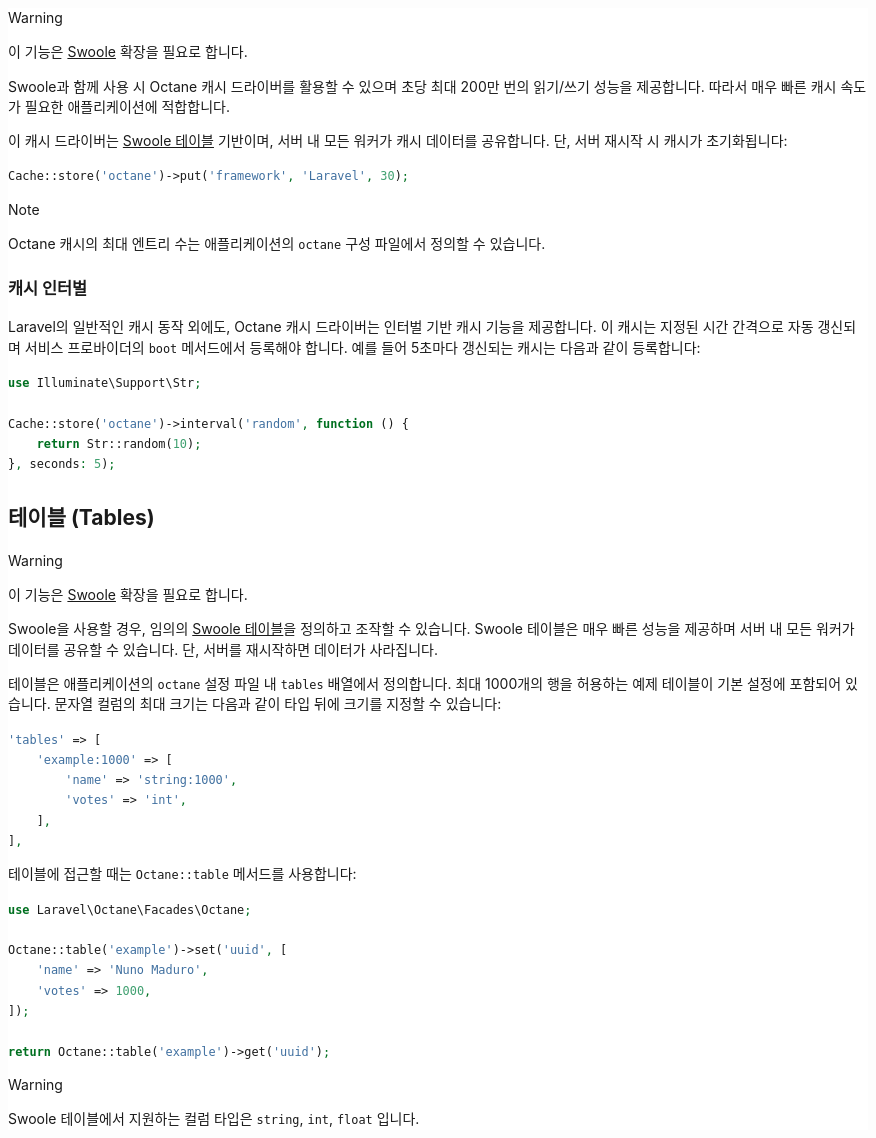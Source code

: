 > [!WARNING]  
> 이 기능은 [Swoole](#swoole) 확장을 필요로 합니다.

Swoole과 함께 사용 시 Octane 캐시 드라이버를 활용할 수 있으며 초당 최대 200만 번의 읽기/쓰기 성능을 제공합니다. 따라서 매우 빠른 캐시 속도가 필요한 애플리케이션에 적합합니다.

이 캐시 드라이버는 [Swoole 테이블](https://www.swoole.co.uk/docs/modules/swoole-table) 기반이며, 서버 내 모든 워커가 캐시 데이터를 공유합니다. 단, 서버 재시작 시 캐시가 초기화됩니다:

```php
Cache::store('octane')->put('framework', 'Laravel', 30);
```

> [!NOTE]  
> Octane 캐시의 최대 엔트리 수는 애플리케이션의 `octane` 구성 파일에서 정의할 수 있습니다.

<a name="cache-intervals"></a>
### 캐시 인터벌

Laravel의 일반적인 캐시 동작 외에도, Octane 캐시 드라이버는 인터벌 기반 캐시 기능을 제공합니다. 이 캐시는 지정된 시간 간격으로 자동 갱신되며 서비스 프로바이더의 `boot` 메서드에서 등록해야 합니다. 예를 들어 5초마다 갱신되는 캐시는 다음과 같이 등록합니다:

```php
use Illuminate\Support\Str;

Cache::store('octane')->interval('random', function () {
    return Str::random(10);
}, seconds: 5);
```

<a name="tables"></a>
## 테이블 (Tables)

> [!WARNING]  
> 이 기능은 [Swoole](#swoole) 확장을 필요로 합니다.

Swoole을 사용할 경우, 임의의 [Swoole 테이블](https://www.swoole.co.uk/docs/modules/swoole-table)을 정의하고 조작할 수 있습니다. Swoole 테이블은 매우 빠른 성능을 제공하며 서버 내 모든 워커가 데이터를 공유할 수 있습니다. 단, 서버를 재시작하면 데이터가 사라집니다.

테이블은 애플리케이션의 `octane` 설정 파일 내 `tables` 배열에서 정의합니다. 최대 1000개의 행을 허용하는 예제 테이블이 기본 설정에 포함되어 있습니다. 문자열 컬럼의 최대 크기는 다음과 같이 타입 뒤에 크기를 지정할 수 있습니다:

```php
'tables' => [
    'example:1000' => [
        'name' => 'string:1000',
        'votes' => 'int',
    ],
],
```

테이블에 접근할 때는 `Octane::table` 메서드를 사용합니다:

```php
use Laravel\Octane\Facades\Octane;

Octane::table('example')->set('uuid', [
    'name' => 'Nuno Maduro',
    'votes' => 1000,
]);

return Octane::table('example')->get('uuid');
```

> [!WARNING]  
> Swoole 테이블에서 지원하는 컬럼 타입은 `string`, `int`, `float` 입니다.